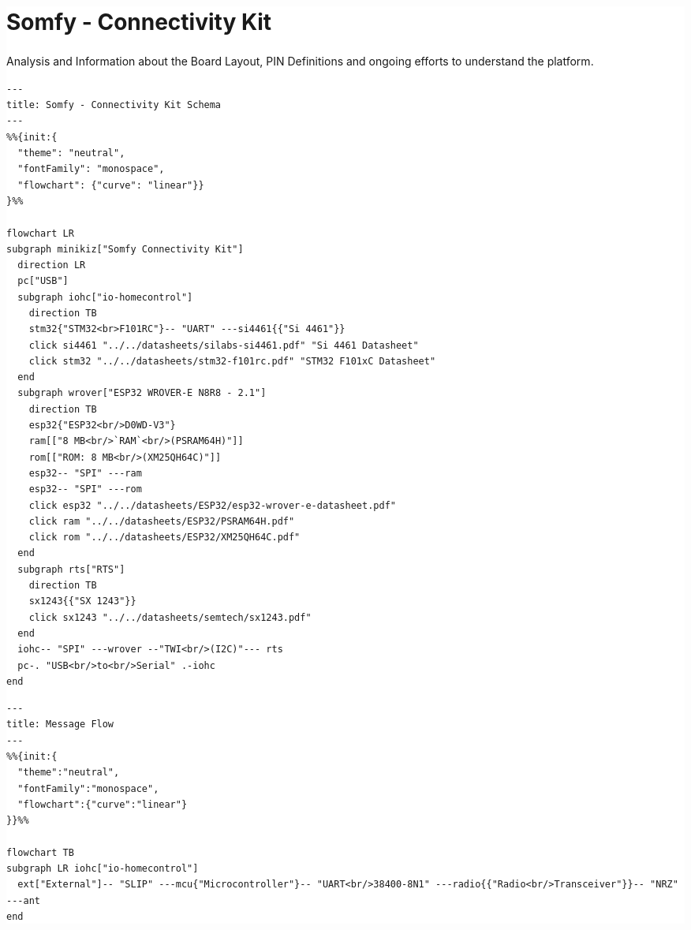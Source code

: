 # Somfy - Connectivity Kit

Analysis and Information about the Board Layout, PIN Definitions and ongoing efforts to understand the platform.

```MERMAID
---
title: Somfy - Connectivity Kit Schema
---
%%{init:{
  "theme": "neutral",
  "fontFamily": "monospace",
  "flowchart": {"curve": "linear"}}
}%%

flowchart LR
subgraph minikiz["Somfy Connectivity Kit"]
  direction LR
  pc["USB"]
  subgraph iohc["io-homecontrol"]
    direction TB
    stm32{"STM32<br>F101RC"}-- "UART" ---si4461{{"Si 4461"}}
    click si4461 "../../datasheets/silabs-si4461.pdf" "Si 4461 Datasheet"
    click stm32 "../../datasheets/stm32-f101rc.pdf" "STM32 F101xC Datasheet"
  end
  subgraph wrover["ESP32 WROVER-E N8R8 - 2.1"]
    direction TB
    esp32{"ESP32<br/>D0WD-V3"}
    ram[["8 MB<br/>`RAM`<br/>(PSRAM64H)"]]
    rom[["ROM: 8 MB<br/>(XM25QH64C)"]]
    esp32-- "SPI" ---ram
    esp32-- "SPI" ---rom
    click esp32 "../../datasheets/ESP32/esp32-wrover-e-datasheet.pdf"
    click ram "../../datasheets/ESP32/PSRAM64H.pdf"
    click rom "../../datasheets/ESP32/XM25QH64C.pdf"
  end
  subgraph rts["RTS"]
    direction TB
    sx1243{{"SX 1243"}}
    click sx1243 "../../datasheets/semtech/sx1243.pdf"
  end
  iohc-- "SPI" ---wrover --"TWI<br/>(I2C)"--- rts
  pc-. "USB<br/>to<br/>Serial" .-iohc
end
```

```MERMAID
---
title: Message Flow
---
%%{init:{
  "theme":"neutral",
  "fontFamily":"monospace",
  "flowchart":{"curve":"linear"}
}}%%

flowchart TB
subgraph LR iohc["io-homecontrol"]
  ext["External"]-- "SLIP" ---mcu{"Microcontroller"}-- "UART<br/>38400-8N1" ---radio{{"Radio<br/>Transceiver"}}-- "NRZ" ---ant
end
```
